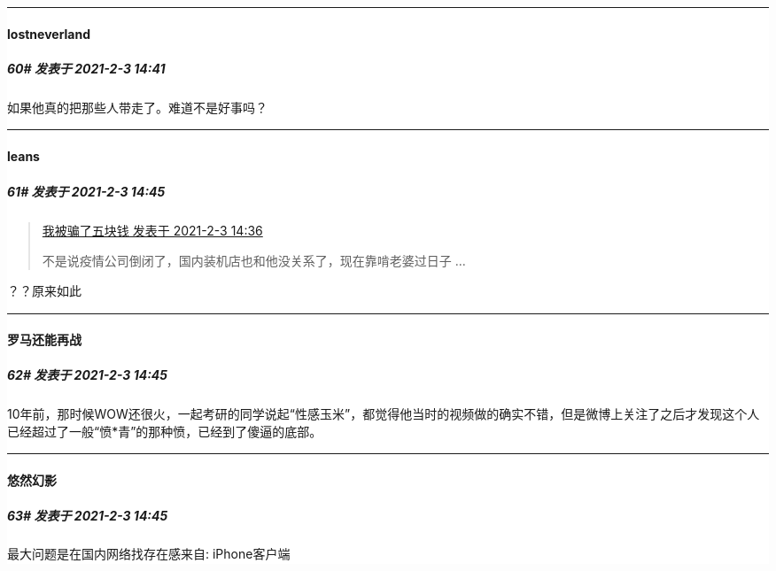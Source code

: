 




*****

####  lostneverland  
##### 60#       发表于 2021-2-3 14:41




如果他真的把那些人带走了。难道不是好事吗？







*****

####  leans  
##### 61#       发表于 2021-2-3 14:45



<blockquote><a href="httphttps://bbs.saraba1st.com/2b/forum.php?mod=redirect&amp;goto=findpost&amp;pid=50226862&amp;ptid=1986080" target="_blank">我被骗了五块钱 发表于 2021-2-3 14:36</a>

不是说疫情公司倒闭了，国内装机店也和他没关系了，现在靠啃老婆过日子 ...</blockquote>
？？原来如此







*****

####  罗马还能再战  
##### 62#       发表于 2021-2-3 14:45




10年前，那时候WOW还很火，一起考研的同学说起“性感玉米”，都觉得他当时的视频做的确实不错，但是微博上关注了之后才发现这个人已经超过了一般“愤*青”的那种愤，已经到了傻逼的底部。








*****

####  悠然幻影  
##### 63#       发表于 2021-2-3 14:45




最大问题是在国内网络找存在感来自: iPhone客户端



